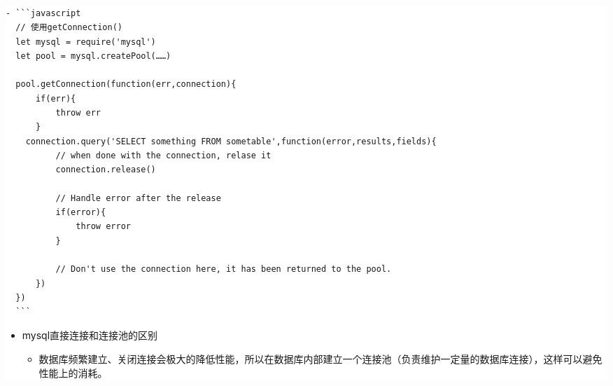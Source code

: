     - ```javascript
      // 使用getConnection()
      let mysql = require('mysql')
      let pool = mysql.createPool(……)
      
      pool.getConnection(function(err,connection){
          if(err){
              throw err
          }
        connection.query('SELECT something FROM sometable',function(error,results,fields){
              // when done with the connection, relase it
              connection.release()
              
              // Handle error after the release
              if(error){
                  throw error
              }
              
              // Don't use the connection here, it has been returned to the pool.
          })
      })
      ```
      
      

    

- mysql直接连接和连接池的区别
  
  - 数据库频繁建立、关闭连接会极大的降低性能，所以在数据库内部建立一个连接池（负责维护一定量的数据库连接），这样可以避免性能上的消耗。
